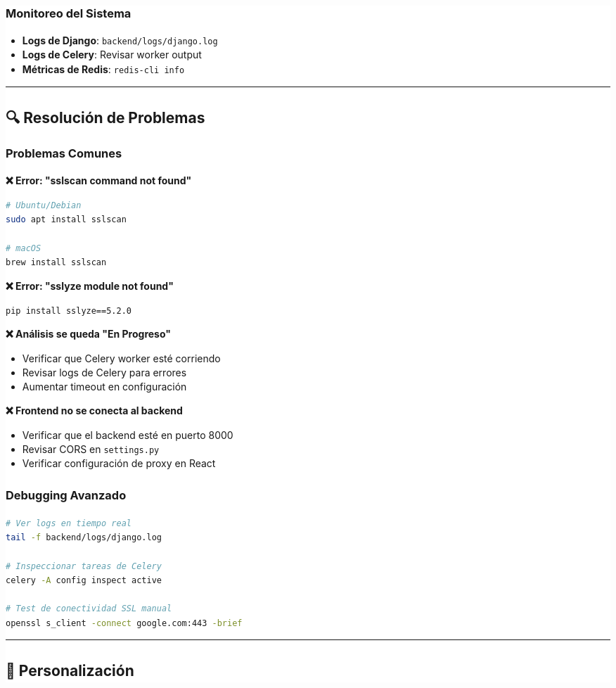 ### Monitoreo del Sistema

- **Logs de Django**: `backend/logs/django.log`
- **Logs de Celery**: Revisar worker output
- **Métricas de Redis**: `redis-cli info`

---

## 🔍 Resolución de Problemas

### Problemas Comunes

**❌ Error: "sslscan command not found"**
```bash
# Ubuntu/Debian
sudo apt install sslscan

# macOS
brew install sslscan
```

**❌ Error: "sslyze module not found"**
```bash
pip install sslyze==5.2.0
```

**❌ Análisis se queda "En Progreso"**
- Verificar que Celery worker esté corriendo
- Revisar logs de Celery para errores
- Aumentar timeout en configuración

**❌ Frontend no se conecta al backend**
- Verificar que el backend esté en puerto 8000
- Revisar CORS en `settings.py`
- Verificar configuración de proxy en React

### Debugging Avanzado

```bash
# Ver logs en tiempo real
tail -f backend/logs/django.log

# Inspeccionar tareas de Celery
celery -A config inspect active

# Test de conectividad SSL manual
openssl s_client -connect google.com:443 -brief
```

---

## 🎨 Personalización
